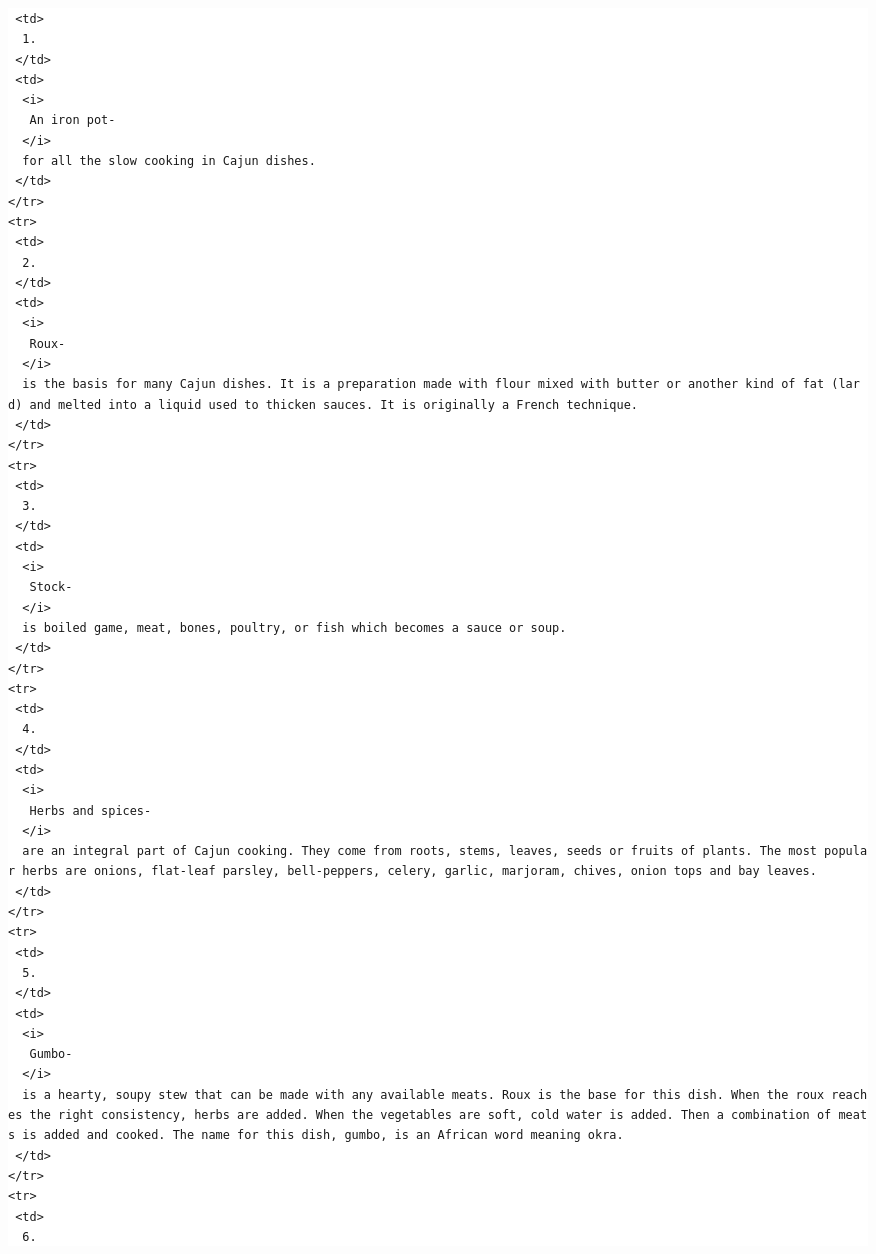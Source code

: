      <td>
      1.
     </td>
     <td>
      <i>
       An iron pot-
      </i>
      for all the slow cooking in Cajun dishes.
     </td>
    </tr>
    <tr>
     <td>
      2.
     </td>
     <td>
      <i>
       Roux-
      </i>
      is the basis for many Cajun dishes. It is a preparation made with flour mixed with butter or another kind of fat (lard) and melted into a liquid used to thicken sauces. It is originally a French technique.
     </td>
    </tr>
    <tr>
     <td>
      3.
     </td>
     <td>
      <i>
       Stock-
      </i>
      is boiled game, meat, bones, poultry, or fish which becomes a sauce or soup.
     </td>
    </tr>
    <tr>
     <td>
      4.
     </td>
     <td>
      <i>
       Herbs and spices-
      </i>
      are an integral part of Cajun cooking. They come from roots, stems, leaves, seeds or fruits of plants. The most popular herbs are onions, flat-leaf parsley, bell-peppers, celery, garlic, marjoram, chives, onion tops and bay leaves.
     </td>
    </tr>
    <tr>
     <td>
      5.
     </td>
     <td>
      <i>
       Gumbo-
      </i>
      is a hearty, soupy stew that can be made with any available meats. Roux is the base for this dish. When the roux reaches the right consistency, herbs are added. When the vegetables are soft, cold water is added. Then a combination of meats is added and cooked. The name for this dish, gumbo, is an African word meaning okra.
     </td>
    </tr>
    <tr>
     <td>
      6.